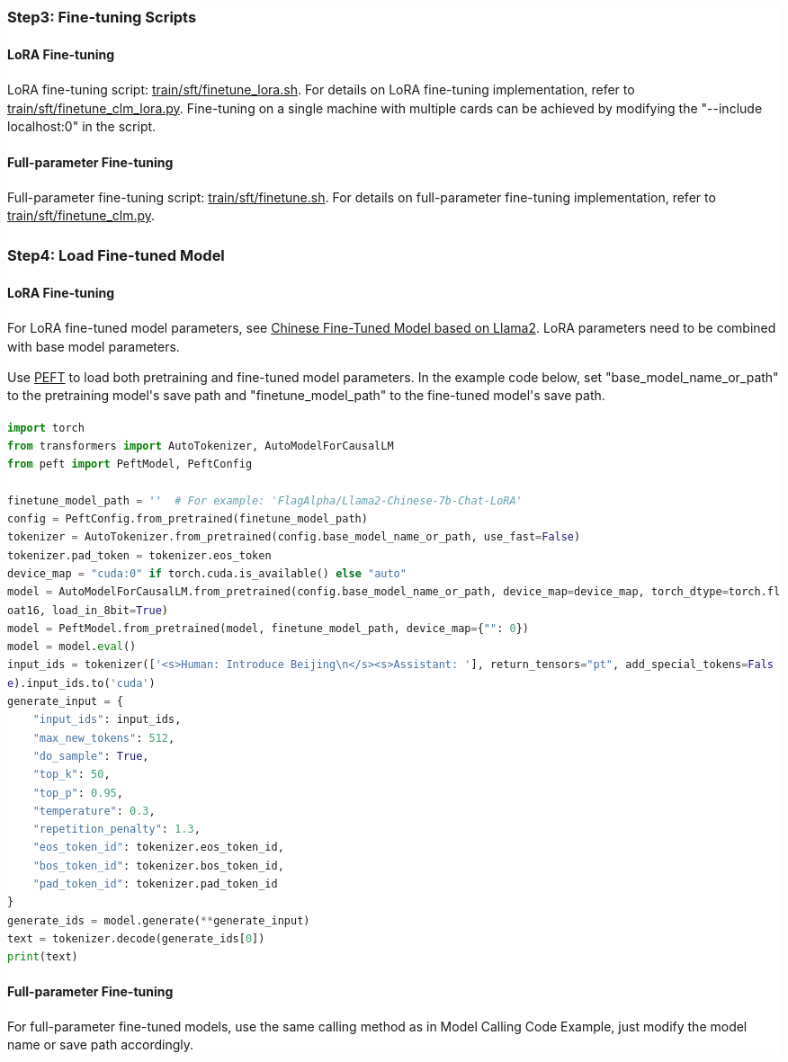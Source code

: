 ### Step3: Fine-tuning Scripts

#### LoRA Fine-tuning
LoRA fine-tuning script: [train/sft/finetune_lora.sh](https://github.com/LlamaFamily/Llama2-Chinese/blob/main/train/sft/finetune_lora.sh). For details on LoRA fine-tuning implementation, refer to [train/sft/finetune_clm_lora.py](https://github.com/LlamaFamily/Llama2-Chinese/blob/main/train/sft/finetune_clm_lora.py). Fine-tuning on a single machine with multiple cards can be achieved by modifying the "--include localhost:0" in the script.

#### Full-parameter Fine-tuning
Full-parameter fine-tuning script: [train/sft/finetune.sh](https://github.com/LlamaFamily/Llama2-Chinese/blob/main/train/sft/finetune.sh). For details on full-parameter fine-tuning implementation, refer to [train/sft/finetune_clm.py](https://github.com/LlamaFamily/Llama2-Chinese/blob/main/train/sft/finetune_clm.py).

### Step4: Load Fine-tuned Model

#### LoRA Fine-tuning
For LoRA fine-tuned model parameters, see [Chinese Fine-Tuned Model based on Llama2](#chinese-fine-tuned-model-based-on-llama2). LoRA parameters need to be combined with base model parameters.

Use [PEFT](https://github.com/huggingface/peft) to load both pretraining and fine-tuned model parameters. In the example code below, set "base_model_name_or_path" to the pretraining model's save path and "finetune_model_path" to the fine-tuned model's save path.

```python
import torch
from transformers import AutoTokenizer, AutoModelForCausalLM
from peft import PeftModel, PeftConfig

finetune_model_path = ''  # For example: 'FlagAlpha/Llama2-Chinese-7b-Chat-LoRA'
config = PeftConfig.from_pretrained(finetune_model_path)
tokenizer = AutoTokenizer.from_pretrained(config.base_model_name_or_path, use_fast=False)
tokenizer.pad_token = tokenizer.eos_token
device_map = "cuda:0" if torch.cuda.is_available() else "auto"
model = AutoModelForCausalLM.from_pretrained(config.base_model_name_or_path, device_map=device_map, torch_dtype=torch.float16, load_in_8bit=True)
model = PeftModel.from_pretrained(model, finetune_model_path, device_map={"": 0})
model = model.eval()
input_ids = tokenizer(['<s>Human: Introduce Beijing\n</s><s>Assistant: '], return_tensors="pt", add_special_tokens=False).input_ids.to('cuda')
generate_input = {
    "input_ids": input_ids,
    "max_new_tokens": 512,
    "do_sample": True,
    "top_k": 50,
    "top_p": 0.95,
    "temperature": 0.3,
    "repetition_penalty": 1.3,
    "eos_token_id": tokenizer.eos_token_id,
    "bos_token_id": tokenizer.bos_token_id,
    "pad_token_id": tokenizer.pad_token_id
}
generate_ids = model.generate(**generate_input)
text = tokenizer.decode(generate_ids[0])
print(text)
```
#### Full-parameter Fine-tuning
For full-parameter fine-tuned models, use the same calling method as in Model Calling Code Example, just modify the model name or save path accordingly.
